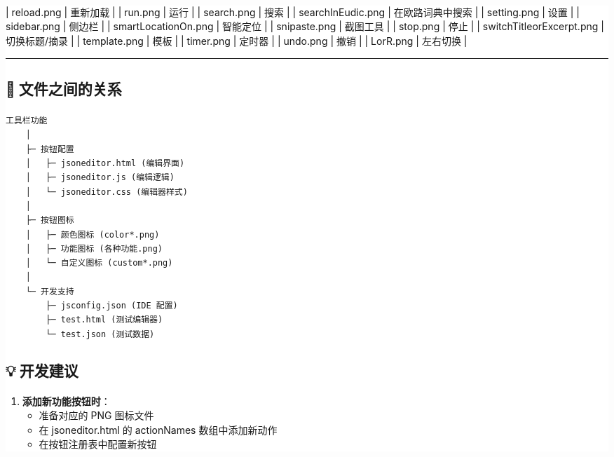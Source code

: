 | reload.png | 重新加载 |
| run.png | 运行 |
| search.png | 搜索 |
| searchInEudic.png | 在欧路词典中搜索 |
| setting.png | 设置 |
| sidebar.png | 侧边栏 |
| smartLocationOn.png | 智能定位 |
| snipaste.png | 截图工具 |
| stop.png | 停止 |
| switchTitleorExcerpt.png | 切换标题/摘录 |
| template.png | 模板 |
| timer.png | 定时器 |
| undo.png | 撤销 |
| LorR.png | 左右切换 |

---

## 🔧 文件之间的关系

```
工具栏功能
    │
    ├─ 按钮配置
    │   ├─ jsoneditor.html (编辑界面)
    │   ├─ jsoneditor.js (编辑逻辑)
    │   └─ jsoneditor.css (编辑器样式)
    │
    ├─ 按钮图标
    │   ├─ 颜色图标 (color*.png)
    │   ├─ 功能图标 (各种功能.png)
    │   └─ 自定义图标 (custom*.png)
    │
    └─ 开发支持
        ├─ jsconfig.json (IDE 配置)
        ├─ test.html (测试编辑器)
        └─ test.json (测试数据)
```

## 💡 开发建议

1. **添加新功能按钮时**：
   - 准备对应的 PNG 图标文件
   - 在 jsoneditor.html 的 actionNames 数组中添加新动作
   - 在按钮注册表中配置新按钮
